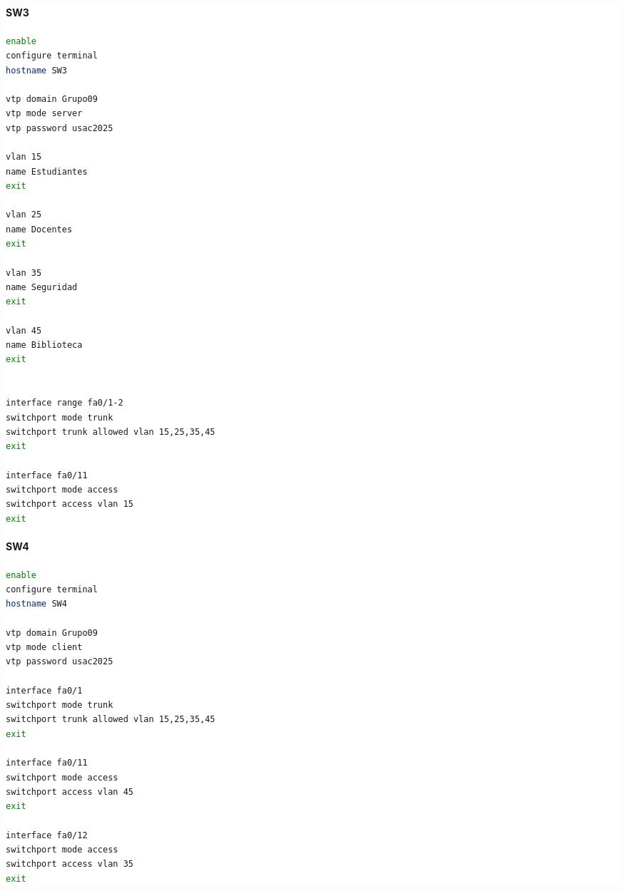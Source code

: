 #### SW3

```bash
enable
configure terminal
hostname SW3

vtp domain Grupo09
vtp mode server
vtp password usac2025

vlan 15
name Estudiantes
exit

vlan 25
name Docentes
exit

vlan 35
name Seguridad
exit

vlan 45
name Biblioteca
exit


interface range fa0/1-2
switchport mode trunk
switchport trunk allowed vlan 15,25,35,45
exit

interface fa0/11
switchport mode access
switchport access vlan 15
exit
```

#### SW4

```bash
enable
configure terminal
hostname SW4

vtp domain Grupo09
vtp mode client
vtp password usac2025

interface fa0/1 
switchport mode trunk
switchport trunk allowed vlan 15,25,35,45
exit

interface fa0/11
switchport mode access
switchport access vlan 45
exit

interface fa0/12
switchport mode access
switchport access vlan 35
exit
```